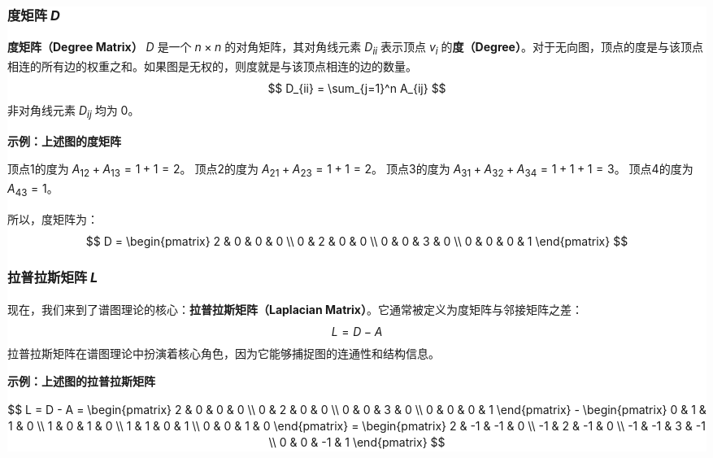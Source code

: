 ### 度矩阵 $D$

**度矩阵（Degree Matrix）** $D$ 是一个 $n \times n$ 的对角矩阵，其对角线元素 $D_{ii}$ 表示顶点 $v_i$ 的**度（Degree）**。对于无向图，顶点的度是与该顶点相连的所有边的权重之和。如果图是无权的，则度就是与该顶点相连的边的数量。
$$
D_{ii} = \sum_{j=1}^n A_{ij}
$$
非对角线元素 $D_{ij}$ 均为 0。

**示例：上述图的度矩阵**

顶点1的度为 $A_{12} + A_{13} = 1 + 1 = 2$。
顶点2的度为 $A_{21} + A_{23} = 1 + 1 = 2$。
顶点3的度为 $A_{31} + A_{32} + A_{34} = 1 + 1 + 1 = 3$。
顶点4的度为 $A_{43} = 1$。

所以，度矩阵为：
$$
D = \begin{pmatrix}
2 & 0 & 0 & 0 \\
0 & 2 & 0 & 0 \\
0 & 0 & 3 & 0 \\
0 & 0 & 0 & 1
\end{pmatrix}
$$

### 拉普拉斯矩阵 $L$

现在，我们来到了谱图理论的核心：**拉普拉斯矩阵（Laplacian Matrix）**。它通常被定义为度矩阵与邻接矩阵之差：
$$
L = D - A
$$
拉普拉斯矩阵在谱图理论中扮演着核心角色，因为它能够捕捉图的连通性和结构信息。

**示例：上述图的拉普拉斯矩阵**

$$
L = D - A = \begin{pmatrix}
2 & 0 & 0 & 0 \\
0 & 2 & 0 & 0 \\
0 & 0 & 3 & 0 \\
0 & 0 & 0 & 1
\end{pmatrix} - \begin{pmatrix}
0 & 1 & 1 & 0 \\
1 & 0 & 1 & 0 \\
1 & 1 & 0 & 1 \\
0 & 0 & 1 & 0
\end{pmatrix} = \begin{pmatrix}
2 & -1 & -1 & 0 \\
-1 & 2 & -1 & 0 \\
-1 & -1 & 3 & -1 \\
0 & 0 & -1 & 1
\end{pmatrix}
$$
